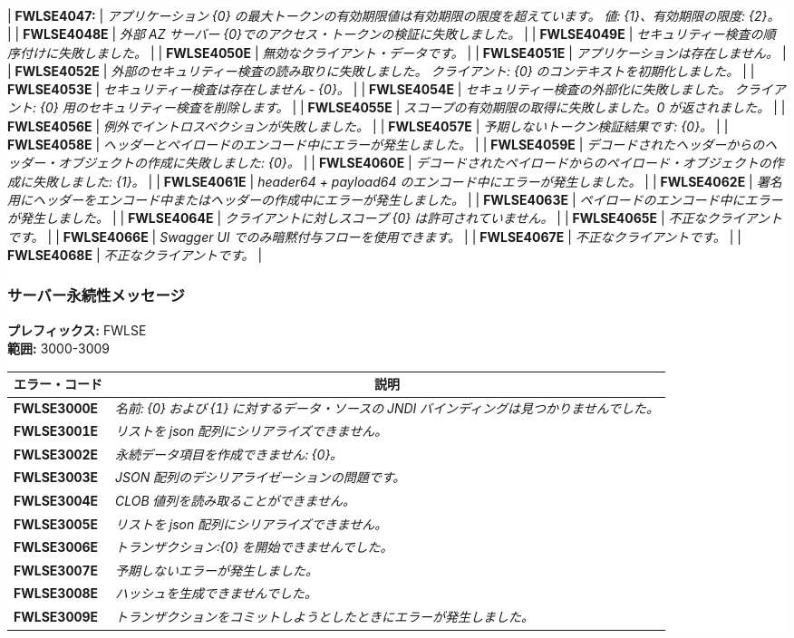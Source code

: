 | **FWLSE4047:** | *アプリケーション {0} の最大トークンの有効期限値は有効期限の限度を超えています。 値: {1}、有効期限の限度: {2}。* |
| **FWLSE4048E** | *外部 AZ サーバー {0}でのアクセス・トークンの検証に失敗しました。* |
| **FWLSE4049E** | *セキュリティー検査の順序付けに失敗しました。* |
| **FWLSE4050E** | *無効なクライアント・データです。* |
| **FWLSE4051E** | *アプリケーションは存在しません。* |
| **FWLSE4052E** | *外部のセキュリティー検査の読み取りに失敗しました。 クライアント: {0} のコンテキストを初期化しました。* |
| **FWLSE4053E** | *セキュリティー検査は存在しません - {0}。* |
| **FWLSE4054E** | *セキュリティー検査の外部化に失敗しました。 クライアント: {0} 用のセキュリティー検査を削除します。* |
| **FWLSE4055E** | *スコープの有効期限の取得に失敗しました。0 が返されました。* |
| **FWLSE4056E** | *例外でイントロスペクションが失敗しました。* |
| **FWLSE4057E** | *予期しないトークン検証結果です: {0}。* |
| **FWLSE4058E** | *ヘッダーとペイロードのエンコード中にエラーが発生しました。* |
| **FWLSE4059E** | *デコードされたヘッダーからのヘッダー・オブジェクトの作成に失敗しました: {0}。* |
| **FWLSE4060E** | *デコードされたペイロードからのペイロード・オブジェクトの作成に失敗しました: {1}。* |
| **FWLSE4061E** | *header64 + payload64 のエンコード中にエラーが発生しました。* |
| **FWLSE4062E** | *署名用にヘッダーをエンコード中またはヘッダーの作成中にエラーが発生しました。* |
| **FWLSE4063E** | *ペイロードのエンコード中にエラーが発生しました。* |
| **FWLSE4064E** | *クライアントに対しスコープ {0} は許可されていません。* |
| **FWLSE4065E** | *不正なクライアントです。* |
| **FWLSE4066E** | *Swagger UI でのみ暗黙付与フローを使用できます。* |
| **FWLSE4067E** | *不正なクライアントです。* |
| **FWLSE4068E** | *不正なクライアントです。* |


### サーバー永続性メッセージ

**プレフィックス:** FWLSE<br/>
**範囲:** 3000-3009

| **エラー・コード**  | **説明** |
|-----------------|-----------------|
| **FWLSE3000E** | *名前: {0} および {1} に対するデータ・ソースの JNDI バインディングは見つかりませんでした。* |
| **FWLSE3001E** | *リストを json 配列にシリアライズできません。* |
| **FWLSE3002E** | *永続データ項目を作成できません: {0}。* |
| **FWLSE3003E** | *JSON 配列のデシリアライゼーションの問題です。* |
| **FWLSE3004E** | *CLOB 値列を読み取ることができません。* |
| **FWLSE3005E** | *リストを json 配列にシリアライズできません。* |
| **FWLSE3006E** | *トランザクション:{0} を開始できませんでした。* |
| **FWLSE3007E** | *予期しないエラーが発生しました。* |
| **FWLSE3008E** | *ハッシュを生成できませんでした。* |
| **FWLSE3009E** | *トランザクションをコミットしようとしたときにエラーが発生しました。* |
